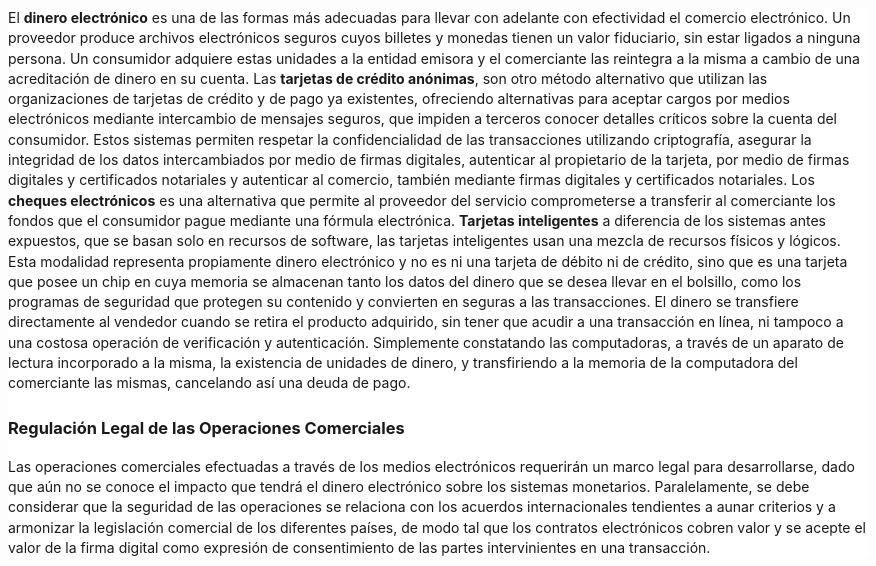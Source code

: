 El **dinero electrónico** es una de las formas más adecuadas para llevar con adelante con efectividad el comercio electrónico. Un proveedor produce archivos electrónicos seguros cuyos billetes y monedas tienen un valor fiduciario, sin estar ligados a ninguna persona.  Un consumidor adquiere estas unidades a la entidad emisora y el comerciante las reintegra a la misma a cambio de una acreditación de dinero en su cuenta.
Las **tarjetas de crédito anónimas**, son otro método alternativo que utilizan las organizaciones de tarjetas de crédito y de pago ya existentes, ofreciendo alternativas para aceptar cargos por medios electrónicos mediante intercambio de mensajes seguros, que impiden a terceros conocer detalles críticos sobre la cuenta del consumidor. Estos sistemas permiten respetar la confidencialidad de las transacciones utilizando criptografía, asegurar la integridad de los datos intercambiados por medio de firmas digitales, autenticar al propietario de la tarjeta, por medio de firmas digitales y certificados notariales y autenticar al comercio, también mediante firmas digitales y certificados notariales.
Los **cheques electrónicos** es una alternativa que permite al proveedor del servicio comprometerse a transferir al comerciante los fondos que el consumidor pague mediante una fórmula electrónica.
**Tarjetas inteligentes** a diferencia de los sistemas antes expuestos, que se basan solo en recursos de software, las tarjetas inteligentes usan una mezcla de recursos físicos y lógicos. Esta modalidad representa propiamente dinero electrónico y no es ni una tarjeta de débito ni de crédito, sino que es una tarjeta que posee un chip en cuya memoria se almacenan tanto los datos del dinero que se desea llevar en el bolsillo, como los programas de seguridad que protegen su contenido y convierten en seguras a las transacciones. El dinero se transfiere directamente al vendedor cuando se retira el producto adquirido, sin tener que acudir a una transacción en línea, ni tampoco a una costosa operación de verificación y autenticación. Simplemente constatando las computadoras, a través de un aparato de lectura incorporado a la misma, la existencia de unidades de dinero, y transfiriendo a la memoria de la computadora del comerciante las mismas, cancelando así una deuda de pago.
### Regulación Legal de las Operaciones Comerciales
Las operaciones comerciales efectuadas a través de los medios electrónicos requerirán un marco legal para desarrollarse, dado que aún no se conoce el impacto que tendrá el dinero electrónico sobre los sistemas monetarios.
Paralelamente, se debe considerar que la seguridad de las operaciones se relaciona con los acuerdos internacionales tendientes a aunar criterios y a armonizar la legislación comercial de los diferentes países, de modo tal que los contratos electrónicos cobren valor y se acepte el valor de la firma digital como expresión de consentimiento de las partes intervinientes en una transacción.
